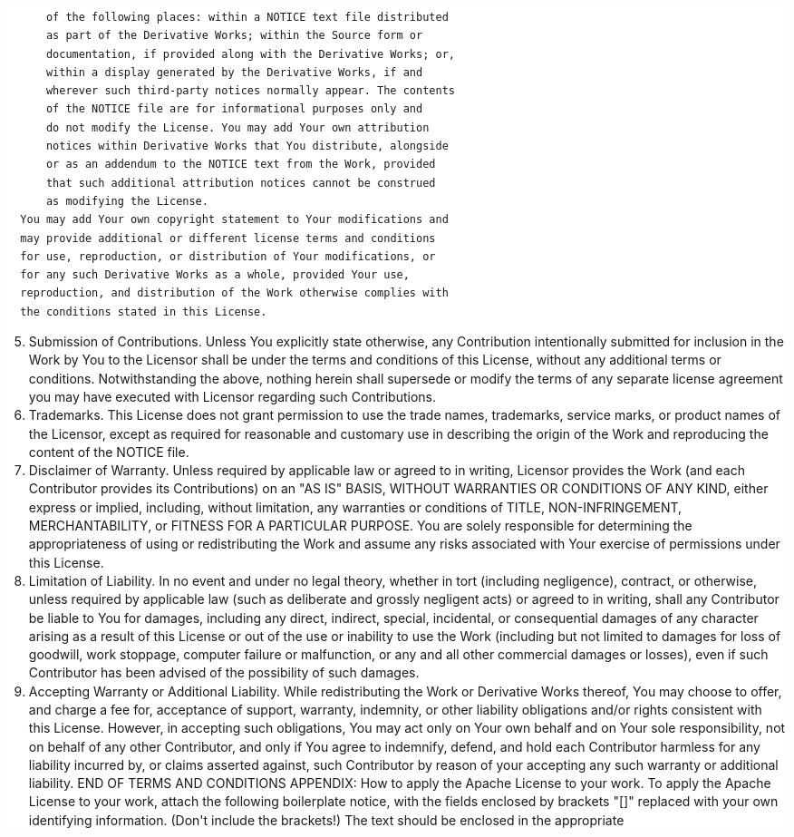           of the following places: within a NOTICE text file distributed
          as part of the Derivative Works; within the Source form or
          documentation, if provided along with the Derivative Works; or,
          within a display generated by the Derivative Works, if and
          wherever such third-party notices normally appear. The contents
          of the NOTICE file are for informational purposes only and
          do not modify the License. You may add Your own attribution
          notices within Derivative Works that You distribute, alongside
          or as an addendum to the NOTICE text from the Work, provided
          that such additional attribution notices cannot be construed
          as modifying the License.
      You may add Your own copyright statement to Your modifications and
      may provide additional or different license terms and conditions
      for use, reproduction, or distribution of Your modifications, or
      for any such Derivative Works as a whole, provided Your use,
      reproduction, and distribution of the Work otherwise complies with
      the conditions stated in this License.
   5. Submission of Contributions. Unless You explicitly state otherwise,
      any Contribution intentionally submitted for inclusion in the Work
      by You to the Licensor shall be under the terms and conditions of
      this License, without any additional terms or conditions.
      Notwithstanding the above, nothing herein shall supersede or modify
      the terms of any separate license agreement you may have executed
      with Licensor regarding such Contributions.
   6. Trademarks. This License does not grant permission to use the trade
      names, trademarks, service marks, or product names of the Licensor,
      except as required for reasonable and customary use in describing the
      origin of the Work and reproducing the content of the NOTICE file.
   7. Disclaimer of Warranty. Unless required by applicable law or
      agreed to in writing, Licensor provides the Work (and each
      Contributor provides its Contributions) on an "AS IS" BASIS,
      WITHOUT WARRANTIES OR CONDITIONS OF ANY KIND, either express or
      implied, including, without limitation, any warranties or conditions
      of TITLE, NON-INFRINGEMENT, MERCHANTABILITY, or FITNESS FOR A
      PARTICULAR PURPOSE. You are solely responsible for determining the
      appropriateness of using or redistributing the Work and assume any
      risks associated with Your exercise of permissions under this License.
   8. Limitation of Liability. In no event and under no legal theory,
      whether in tort (including negligence), contract, or otherwise,
      unless required by applicable law (such as deliberate and grossly
      negligent acts) or agreed to in writing, shall any Contributor be
      liable to You for damages, including any direct, indirect, special,
      incidental, or consequential damages of any character arising as a
      result of this License or out of the use or inability to use the
      Work (including but not limited to damages for loss of goodwill,
      work stoppage, computer failure or malfunction, or any and all
      other commercial damages or losses), even if such Contributor
      has been advised of the possibility of such damages.
   9. Accepting Warranty or Additional Liability. While redistributing
      the Work or Derivative Works thereof, You may choose to offer,
      and charge a fee for, acceptance of support, warranty, indemnity,
      or other liability obligations and/or rights consistent with this
      License. However, in accepting such obligations, You may act only
      on Your own behalf and on Your sole responsibility, not on behalf
      of any other Contributor, and only if You agree to indemnify,
      defend, and hold each Contributor harmless for any liability
      incurred by, or claims asserted against, such Contributor by reason
      of your accepting any such warranty or additional liability.
   END OF TERMS AND CONDITIONS
   APPENDIX: How to apply the Apache License to your work.
      To apply the Apache License to your work, attach the following
      boilerplate notice, with the fields enclosed by brackets "[]"
      replaced with your own identifying information. (Don't include
      the brackets!)  The text should be enclosed in the appropriate